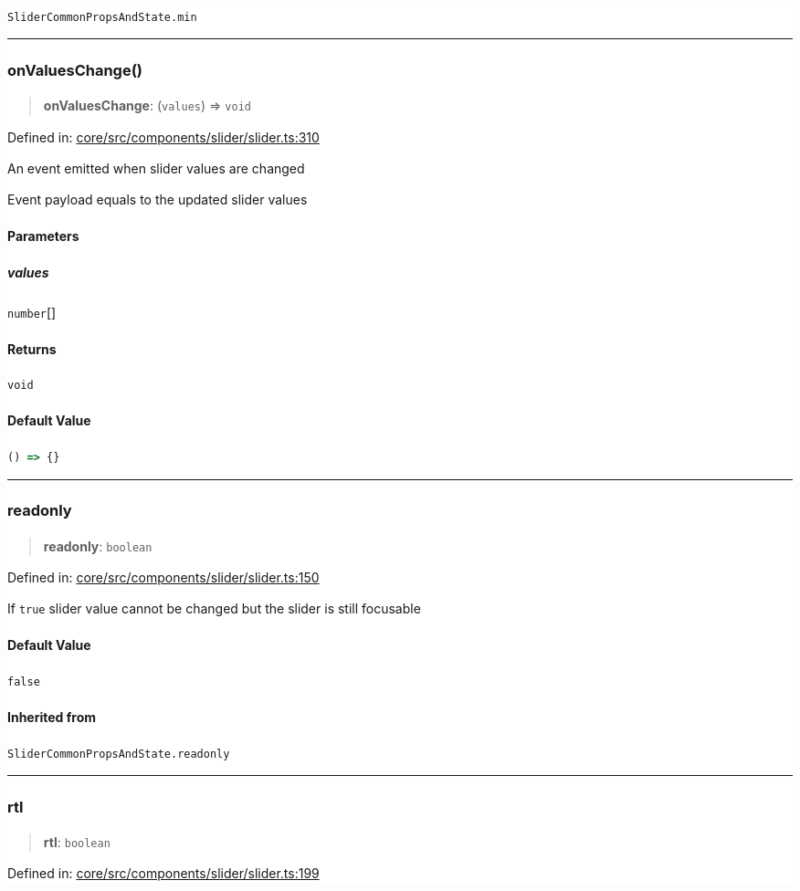`SliderCommonPropsAndState.min`

***

### onValuesChange()

> **onValuesChange**: (`values`) => `void`

Defined in: [core/src/components/slider/slider.ts:310](https://github.com/AmadeusITGroup/AgnosUI/blob/1eaef27d70ac5240bb4138f138cfed95669218c6/core/src/components/slider/slider.ts#L310)

An event emitted when slider values are changed

Event payload equals to the updated slider values

#### Parameters

##### values

`number`[]

#### Returns

`void`

#### Default Value

```ts
() => {}
```

***

### readonly

> **readonly**: `boolean`

Defined in: [core/src/components/slider/slider.ts:150](https://github.com/AmadeusITGroup/AgnosUI/blob/1eaef27d70ac5240bb4138f138cfed95669218c6/core/src/components/slider/slider.ts#L150)

If `true` slider value cannot be changed but the slider is still focusable

#### Default Value

`false`

#### Inherited from

`SliderCommonPropsAndState.readonly`

***

### rtl

> **rtl**: `boolean`

Defined in: [core/src/components/slider/slider.ts:199](https://github.com/AmadeusITGroup/AgnosUI/blob/1eaef27d70ac5240bb4138f138cfed95669218c6/core/src/components/slider/slider.ts#L199)
